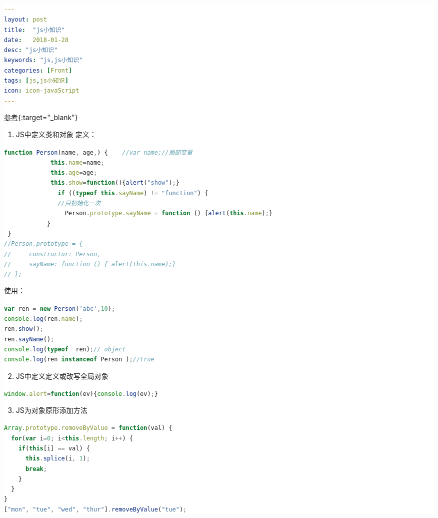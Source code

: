 ```yaml
---
layout: post
title:  "js小知识"
date:   2018-01-28
desc: "js小知识"
keywords: "js,js小知识"
categories: [Front]
tags: [js,js小知识]
icon: icon-javaScript
---
```

[参考](http://www.jstips.co/zh_CN/){:target="_blank"}  

1. JS中定义类和对象
定义：
```js
function Person(name, age,) {    //var name;//局部变量
             this.name=name;
             this.age=age;
             this.show=function(){alert("show");}
               if ((typeof this.sayName) != "function") {
               //只初始化一次
                 Person.prototype.sayName = function () {alert(this.name);} 
            }
 }       
//Person.prototype = {
//     constructor: Person,
//     sayName: function () { alert(this.name);}
// };
```
使用：
```js
var ren = new Person('abc',10);
console.log(ren.name);
ren.show();
ren.sayName();
console.log(typeof  ren);// object
console.log(ren instanceof Person );//true
```

2. JS中定义定义或改写全局对象
```js
window.alert=function(ev){console.log(ev);}
```

3. JS为对象原形添加方法
```js
Array.prototype.removeByValue = function(val) {
  for(var i=0; i<this.length; i++) {
    if(this[i] == val) {
      this.splice(i, 1);
      break;
    }
  }
}
["mon", "tue", "wed", "thur"].removeByValue("tue");
```
